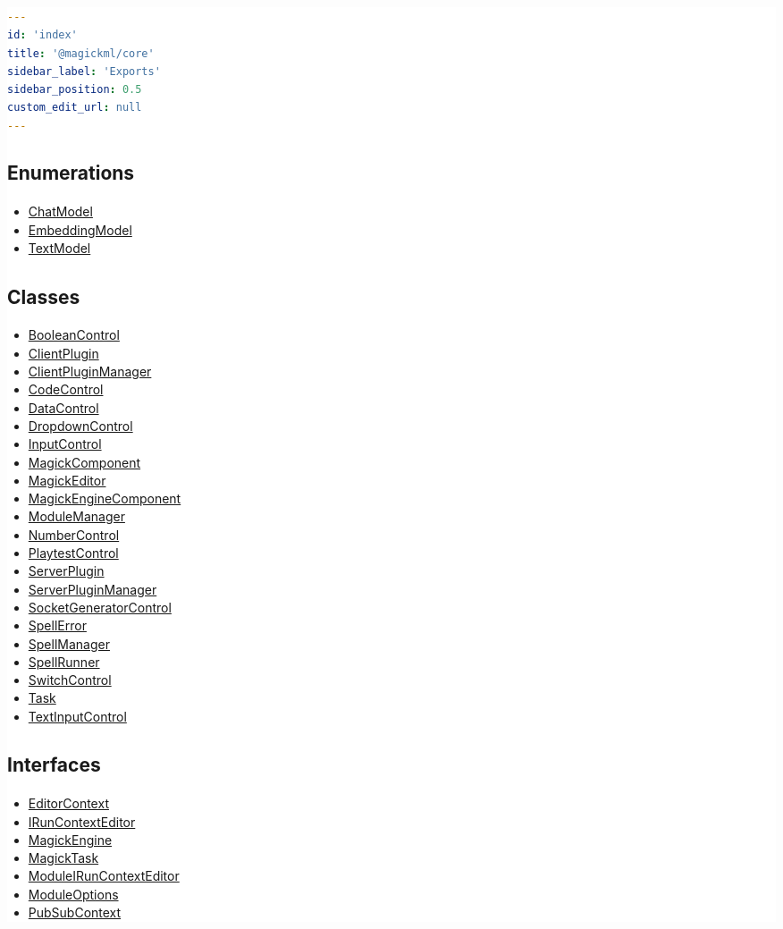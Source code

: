 ```yaml
---
id: 'index'
title: '@magickml/core'
sidebar_label: 'Exports'
sidebar_position: 0.5
custom_edit_url: null
---
```


## Enumerations

- [ChatModel](enums/ChatModel.md)
- [EmbeddingModel](enums/EmbeddingModel.md)
- [TextModel](enums/TextModel.md)

## Classes

- [BooleanControl](classes/BooleanControl.md)
- [ClientPlugin](classes/ClientPlugin.md)
- [ClientPluginManager](classes/ClientPluginManager.md)
- [CodeControl](classes/CodeControl.md)
- [DataControl](classes/DataControl.md)
- [DropdownControl](classes/DropdownControl.md)
- [InputControl](classes/InputControl.md)
- [MagickComponent](classes/MagickComponent.md)
- [MagickEditor](classes/MagickEditor.md)
- [MagickEngineComponent](classes/MagickEngineComponent.md)
- [ModuleManager](classes/ModuleManager.md)
- [NumberControl](classes/NumberControl.md)
- [PlaytestControl](classes/PlaytestControl.md)
- [ServerPlugin](classes/ServerPlugin.md)
- [ServerPluginManager](classes/ServerPluginManager.md)
- [SocketGeneratorControl](classes/SocketGeneratorControl.md)
- [SpellError](classes/SpellError.md)
- [SpellManager](classes/SpellManager.md)
- [SpellRunner](classes/SpellRunner.md)
- [SwitchControl](classes/SwitchControl.md)
- [Task](classes/Task.md)
- [TextInputControl](classes/TextInputControl.md)

## Interfaces

- [EditorContext](interfaces/EditorContext.md)
- [IRunContextEditor](interfaces/IRunContextEditor.md)
- [MagickEngine](interfaces/MagickEngine.md)
- [MagickTask](interfaces/MagickTask.md)
- [ModuleIRunContextEditor](interfaces/ModuleIRunContextEditor.md)
- [ModuleOptions](interfaces/ModuleOptions.md)
- [PubSubContext](interfaces/PubSubContext.md)
